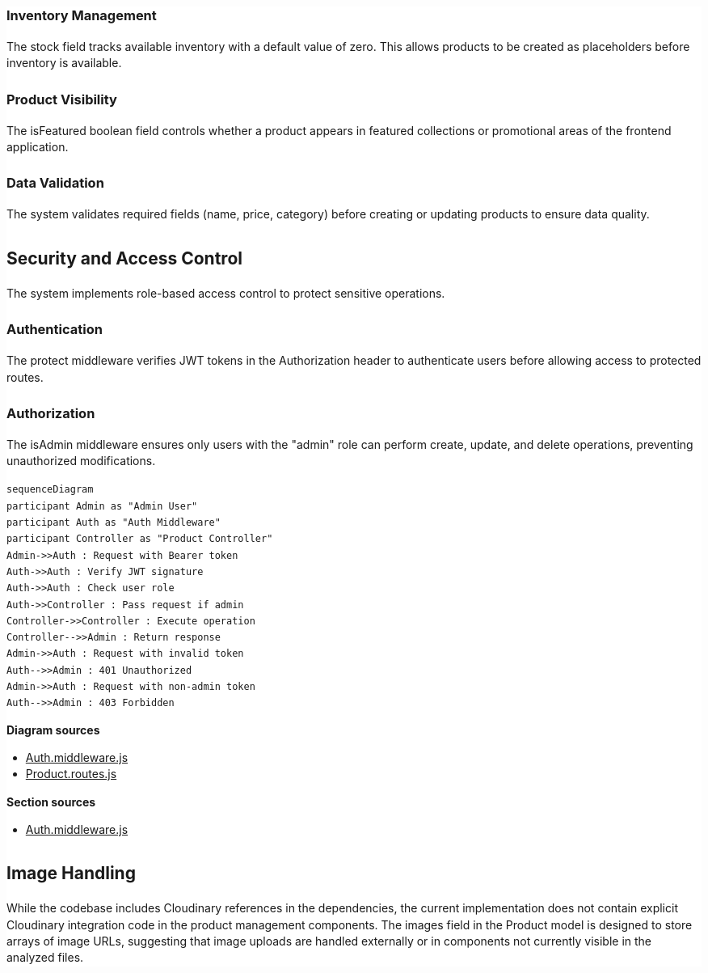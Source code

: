### Inventory Management
The stock field tracks available inventory with a default value of zero. This allows products to be created as placeholders before inventory is available.

### Product Visibility
The isFeatured boolean field controls whether a product appears in featured collections or promotional areas of the frontend application.

### Data Validation
The system validates required fields (name, price, category) before creating or updating products to ensure data quality.

## Security and Access Control
The system implements role-based access control to protect sensitive operations.

### Authentication
The protect middleware verifies JWT tokens in the Authorization header to authenticate users before allowing access to protected routes.

### Authorization
The isAdmin middleware ensures only users with the "admin" role can perform create, update, and delete operations, preventing unauthorized modifications.

```mermaid
sequenceDiagram
participant Admin as "Admin User"
participant Auth as "Auth Middleware"
participant Controller as "Product Controller"
Admin->>Auth : Request with Bearer token
Auth->>Auth : Verify JWT signature
Auth->>Auth : Check user role
Auth->>Controller : Pass request if admin
Controller->>Controller : Execute operation
Controller-->>Admin : Return response
Admin->>Auth : Request with invalid token
Auth-->>Admin : 401 Unauthorized
Admin->>Auth : Request with non-admin token
Auth-->>Admin : 403 Forbidden
```

**Diagram sources**
- [Auth.middleware.js](file://server/src/middleware/Auth.middleware.js#L1-L25)
- [Product.routes.js](file://server/src/routes/Product.routes.js#L1-L23)

**Section sources**
- [Auth.middleware.js](file://server/src/middleware/Auth.middleware.js#L1-L26)

## Image Handling
While the codebase includes Cloudinary references in the dependencies, the current implementation does not contain explicit Cloudinary integration code in the product management components. The images field in the Product model is designed to store arrays of image URLs, suggesting that image uploads are handled externally or in components not currently visible in the analyzed files.
